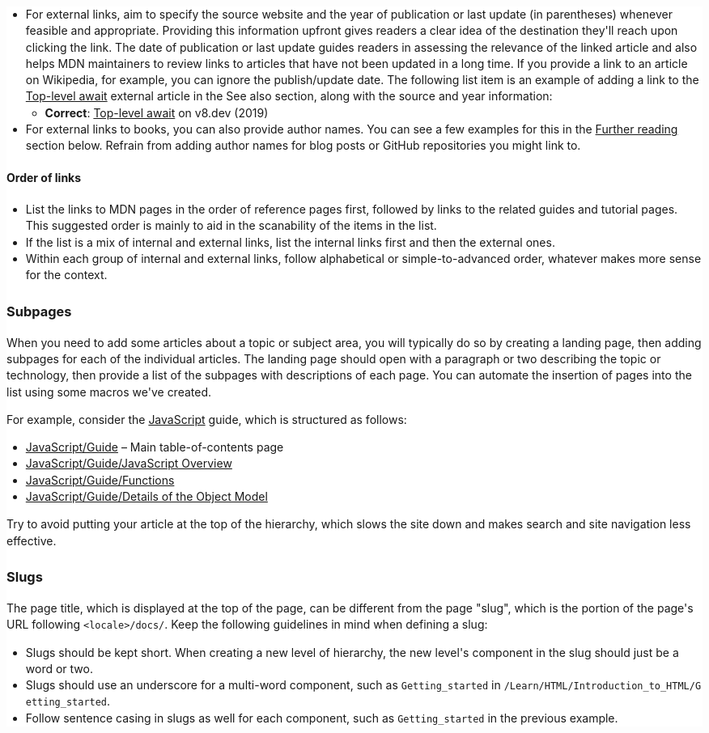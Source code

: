 - For external links, aim to specify the source website and the year of publication or last update (in parentheses) whenever feasible and appropriate. Providing this information upfront gives readers a clear idea of the destination they'll reach upon clicking the link. The date of publication or last update guides readers in assessing the relevance of the linked article and also helps MDN maintainers to review links to articles that have not been updated in a long time. If you provide a link to an article on Wikipedia, for example, you can ignore the publish/update date. The following list item is an example of adding a link to the [Top-level await](https://v8.dev/features/top-level-await) external article in the See also section, along with the source and year information:
  - **Correct**: [Top-level await](https://v8.dev/features/top-level-await) on v8.dev (2019)
- For external links to books, you can also provide author names. You can see a few examples for this in the [Further reading](#language_grammar_and_spelling) section below. Refrain from adding author names for blog posts or GitHub repositories you might link to.

#### Order of links

- List the links to MDN pages in the order of reference pages first, followed by links to the related guides and tutorial pages. This suggested order is mainly to aid in the scanability of the items in the list.
- If the list is a mix of internal and external links, list the internal links first and then the external ones.
- Within each group of internal and external links, follow alphabetical or simple-to-advanced order, whatever makes more sense for the context.

### Subpages

When you need to add some articles about a topic or subject area, you will typically do so by creating a landing page, then adding subpages for each of the individual articles.
The landing page should open with a paragraph or two describing the topic or technology, then provide a list of the subpages with descriptions of each page.
You can automate the insertion of pages into the list using some macros we've created.

For example, consider the [JavaScript](/Web/JavaScript) guide, which is structured as follows:

- [JavaScript/Guide](/Web/JavaScript/Guide) – Main table-of-contents page
- [JavaScript/Guide/JavaScript Overview](/Web/JavaScript/Guide/Introduction)
- [JavaScript/Guide/Functions](/Web/JavaScript/Guide/Functions)
- [JavaScript/Guide/Details of the Object Model](/Web/JavaScript/Inheritance_and_the_prototype_chain)

Try to avoid putting your article at the top of the hierarchy, which slows the site down and makes search and site navigation less effective.

### Slugs

The page title, which is displayed at the top of the page, can be different from the page "slug", which is the portion of the page's URL following `<locale>/docs/`. Keep the following guidelines in mind when defining a slug:

- Slugs should be kept short. When creating a new level of hierarchy, the new level's component in the slug should just be a word or two.
- Slugs should use an underscore for a multi-word component, such as `Getting_started` in `/Learn/HTML/Introduction_to_HTML/Getting_started`.
- Follow sentence casing in slugs as well for each component, such as `Getting_started` in the previous example.
